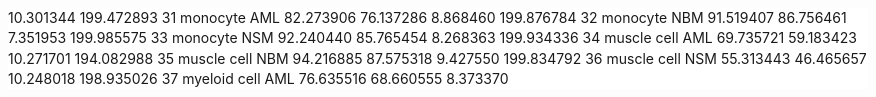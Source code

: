 <td>10.301344</td>
<td>199.472893</td>
</tr>
<tr>
<td data-quarto-table-cell-role="th">31</td>
<td>monocyte</td>
<td>AML</td>
<td>82.273906</td>
<td>76.137286</td>
<td>8.868460</td>
<td>199.876784</td>
</tr>
<tr>
<td data-quarto-table-cell-role="th">32</td>
<td>monocyte</td>
<td>NBM</td>
<td>91.519407</td>
<td>86.756461</td>
<td>7.351953</td>
<td>199.985575</td>
</tr>
<tr>
<td data-quarto-table-cell-role="th">33</td>
<td>monocyte</td>
<td>NSM</td>
<td>92.240440</td>
<td>85.765454</td>
<td>8.268363</td>
<td>199.934336</td>
</tr>
<tr>
<td data-quarto-table-cell-role="th">34</td>
<td>muscle cell</td>
<td>AML</td>
<td>69.735721</td>
<td>59.183423</td>
<td>10.271701</td>
<td>194.082988</td>
</tr>
<tr>
<td data-quarto-table-cell-role="th">35</td>
<td>muscle cell</td>
<td>NBM</td>
<td>94.216885</td>
<td>87.575318</td>
<td>9.427550</td>
<td>199.834792</td>
</tr>
<tr>
<td data-quarto-table-cell-role="th">36</td>
<td>muscle cell</td>
<td>NSM</td>
<td>55.313443</td>
<td>46.465657</td>
<td>10.248018</td>
<td>198.935026</td>
</tr>
<tr>
<td data-quarto-table-cell-role="th">37</td>
<td>myeloid cell</td>
<td>AML</td>
<td>76.635516</td>
<td>68.660555</td>
<td>8.373370</td>